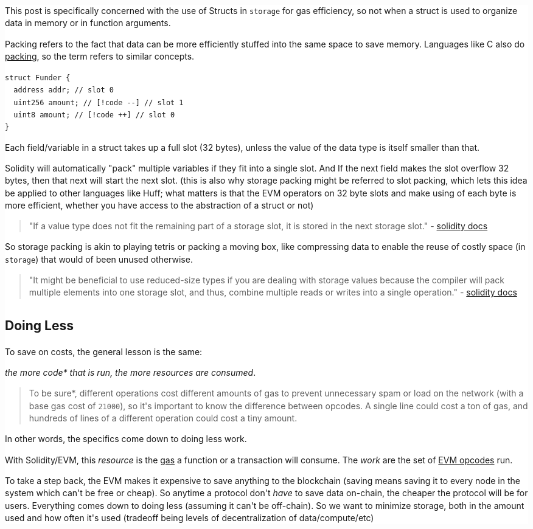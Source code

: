 This post is specifically concerned with the use of Structs in `storage` for gas efficiency, so not when a struct is used to organize data in memory or in function arguments.

Packing refers to the fact that data can be more efficiently stuffed into the same space to save memory. Languages like C also do [packing](https://www.joshcaratelli.com/blog/struct-packing), so the term refers to similar concepts.

```solidity
struct Funder {
  address addr; // slot 0
  uint256 amount; // [!code --] // slot 1
  uint8 amount; // [!code ++] // slot 0
}
```

Each field/variable in a struct takes up a full slot (32 bytes), unless the value of the data type is itself smaller than that.

Solidity will automatically "pack" multiple variables if they fit into a single slot. And If the next field makes the slot overflow 32 bytes, then that next will start the next slot. (this is also why storage packing might be referred to slot packing, which lets this idea be applied to other languages like Huff; what matters is that the EVM operators on 32 byte slots and make using of each byte is more efficient, whether you have access to the abstraction of a struct or not)

> "If a value type does not fit the remaining part of a storage slot, it is stored in the next storage slot." - [solidity docs](https://docs.soliditylang.org/en/v0.8.17/internals/layout_in_storage.html)

So storage packing is akin to playing tetris or packing a moving box, like compressing data to enable the reuse of costly space (in `storage`) that would of been unused otherwise.

> "It might be beneficial to use reduced-size types if you are dealing with storage values because the compiler will pack multiple elements into one storage slot, and thus, combine multiple reads or writes into a single operation." - [solidity docs](https://docs.soliditylang.org/en/v0.8.17/internals/layout_in_storage.html)

## Doing Less

To save on costs, the general lesson is the same:

_the more code\* that is run, the more resources are consumed_.

> To be sure\*, different operations cost different amounts of gas to prevent unnecessary spam or load on the network (with a base gas cost of `21000`), so it's important to know the difference between opcodes. A single line could cost a ton of gas, and hundreds of lines of a different operation could cost a tiny amount.

In other words, the specifics come down to doing less work.

With Solidity/EVM, this _resource_ is the [gas](https://ethereum.org/en/developers/docs/gas/) a function or a transaction will consume. The _work_ are the set of [EVM opcodes](https://www.evm.codes/) run.

To take a step back, the EVM makes it expensive to save anything to the blockchain (saving means saving it to every node in the system which can't be free or cheap). So anytime a protocol don't _have_ to save data on-chain, the cheaper the protocol will be for users. Everything comes down to doing less (assuming it can't be off-chain). So we want to minimize storage, both in the amount used and how often it's used (tradeoff being levels of decentralization of data/compute/etc)
